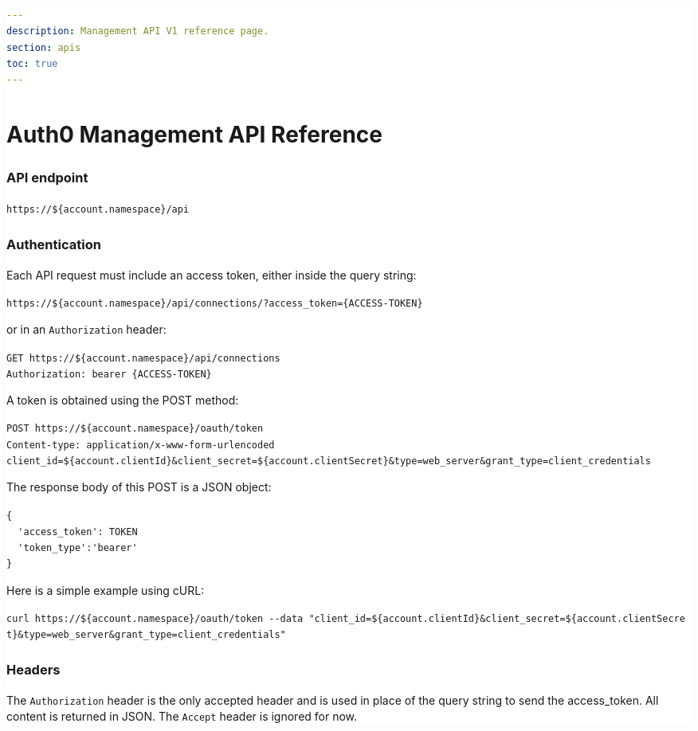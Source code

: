 ```yaml
---
description: Management API V1 reference page.
section: apis
toc: true
---
```


# Auth0 Management API Reference

### API endpoint

```text
https://${account.namespace}/api
```

### Authentication
Each API request must include an access token, either inside the query string:

```text
https://${account.namespace}/api/connections/?access_token={ACCESS-TOKEN}
```

or in an ```Authorization``` header:

```text
GET https://${account.namespace}/api/connections
Authorization: bearer {ACCESS-TOKEN}
```

A token is obtained using the POST method:

```text
POST https://${account.namespace}/oauth/token
Content-type: application/x-www-form-urlencoded
client_id=${account.clientId}&client_secret=${account.clientSecret}&type=web_server&grant_type=client_credentials
```

The response body of this POST is a JSON object:

```text
{
  'access_token': TOKEN
  'token_type':'bearer'
}
```

Here is a simple example using cURL:

```text
curl https://${account.namespace}/oauth/token --data "client_id=${account.clientId}&client_secret=${account.clientSecret}&type=web_server&grant_type=client_credentials"
```

### Headers
The `Authorization` header is the only accepted header and is used in place of the query string to send the access_token. All content is  returned in JSON. The `Accept` header is ignored for now.

